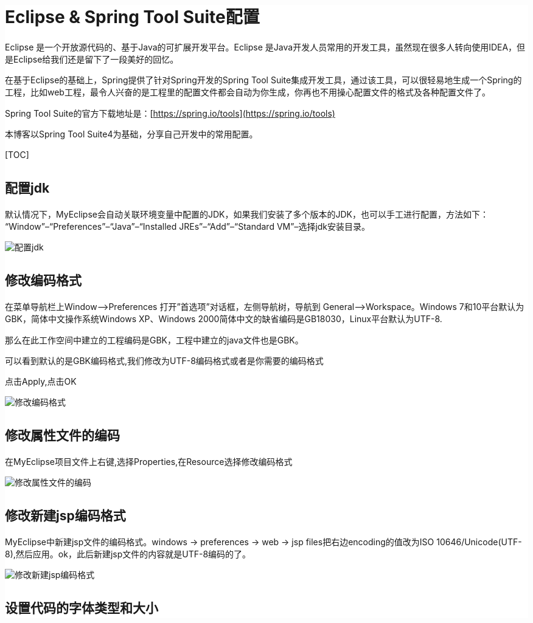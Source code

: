# Eclipse & Spring Tool Suite配置

Eclipse 是一个开放源代码的、基于Java的可扩展开发平台。Eclipse 是Java开发人员常用的开发工具，虽然现在很多人转向使用IDEA，但是Eclipse给我们还是留下了一段美好的回忆。

在基于Eclipse的基础上，Spring提供了针对Spring开发的Spring Tool Suite集成开发工具，通过该工具，可以很轻易地生成一个Spring的工程，比如web工程，最令人兴奋的是工程里的配置文件都会自动为你生成，你再也不用操心配置文件的格式及各种配置文件了。

Spring Tool Suite的官方下载地址是：[https://spring.io/tools](https://spring.io/tools)

本博客以Spring Tool Suite4为基础，分享自己开发中的常用配置。



[TOC]

## 配置jdk

默认情况下，MyEclipse会自动关联环境变量中配置的JDK，如果我们安装了多个版本的JDK，也可以手工进行配置，方法如下： “Window”–“Preferences”–“Java”–“Installed JREs”–“Add”–“Standard VM”–选择jdk安装目录。

![配置jdk](https://raw.githubusercontent.com/JourWon/image/master/Eclipse%26STS配置/配置jdk.png)

 

## 修改编码格式

在菜单导航栏上Window–>Preferences 打开”首选项”对话框，左侧导航树，导航到 General–>Workspace。Windows 7和10平台默认为GBK，简体中文操作系统Windows XP、Windows 2000简体中文的缺省编码是GB18030，Linux平台默认为UTF-8.

那么在此工作空间中建立的工程编码是GBK，工程中建立的java文件也是GBK。 

可以看到默认的是GBK编码格式,我们修改为UTF-8编码格式或者是你需要的编码格式 

点击Apply,点击OK

![修改编码格式](https://raw.githubusercontent.com/JourWon/image/master/Eclipse%26STS配置/修改编码格式.png)

 

## 修改属性文件的编码

在MyEclipse项目文件上右键,选择Properties,在Resource选择修改编码格式

![修改属性文件的编码](https://raw.githubusercontent.com/JourWon/image/master/Eclipse%26STS配置/修改属性文件的编码.png)

 

## 修改新建jsp编码格式

MyEclipse中新建jsp文件的编码格式。windows -> preferences -> web -> jsp files把右边encoding的值改为ISO 10646/Unicode(UTF-8),然后应用。ok，此后新建jsp文件的内容就是UTF-8编码的了。

![修改新建jsp编码格式](https://raw.githubusercontent.com/JourWon/image/master/Eclipse%26STS配置/修改新建jsp编码格式.png)

 

## 设置代码的字体类型和大小
